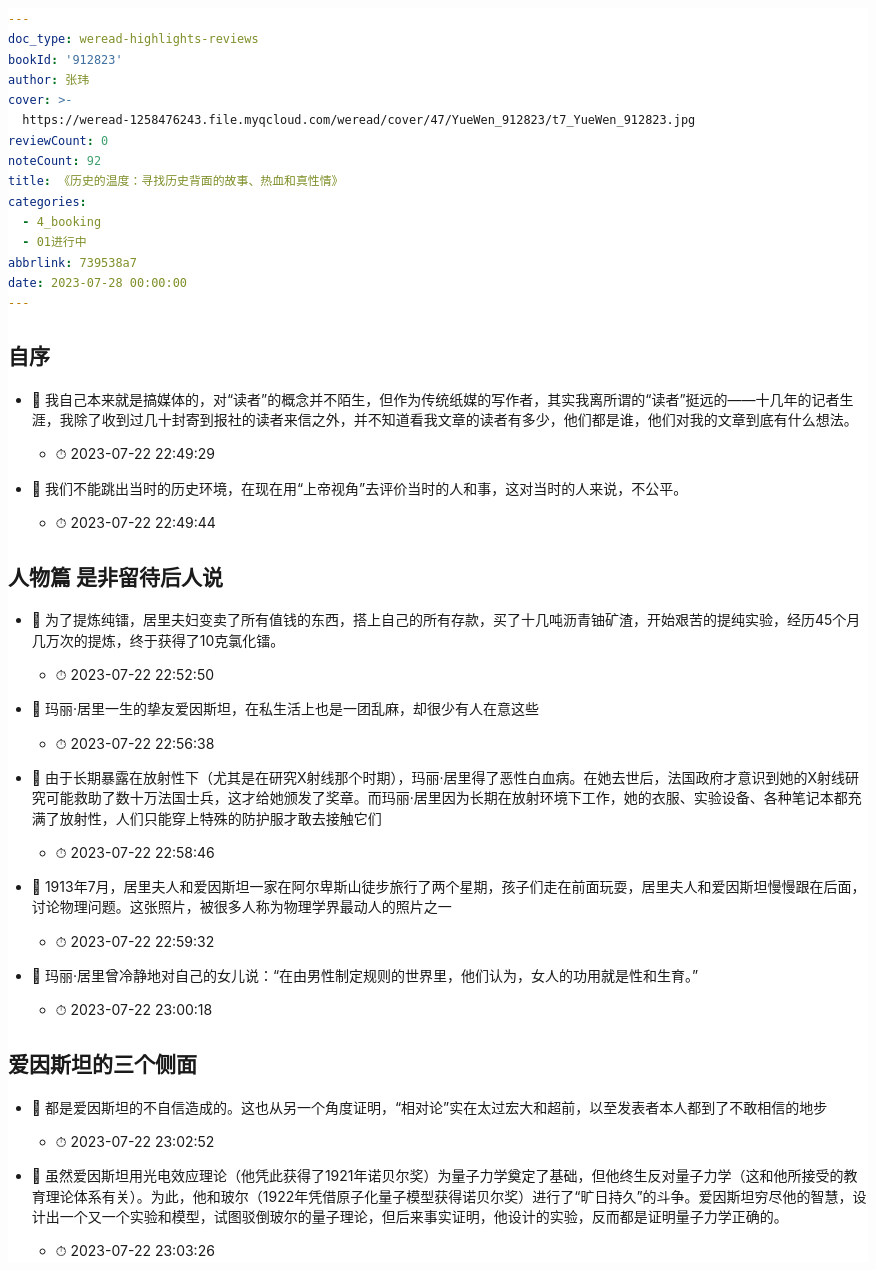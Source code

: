 ```yaml
---
doc_type: weread-highlights-reviews
bookId: '912823'
author: 张玮
cover: >-
  https://weread-1258476243.file.myqcloud.com/weread/cover/47/YueWen_912823/t7_YueWen_912823.jpg
reviewCount: 0
noteCount: 92
title: 《历史的温度：寻找历史背面的故事、热血和真性情》
categories:
  - 4_booking
  - 01进行中
abbrlink: 739538a7
date: 2023-07-28 00:00:00
---
```



## 自序


- 📌 我自己本来就是搞媒体的，对“读者”的概念并不陌生，但作为传统纸媒的写作者，其实我离所谓的“读者”挺远的——十几年的记者生涯，我除了收到过几十封寄到报社的读者来信之外，并不知道看我文章的读者有多少，他们都是谁，他们对我的文章到底有什么想法。 
    - ⏱ 2023-07-22 22:49:29 

- 📌 我们不能跳出当时的历史环境，在现在用“上帝视角”去评价当时的人和事，这对当时的人来说，不公平。 
    - ⏱ 2023-07-22 22:49:44 
## 人物篇 是非留待后人说


- 📌 为了提炼纯镭，居里夫妇变卖了所有值钱的东西，搭上自己的所有存款，买了十几吨沥青铀矿渣，开始艰苦的提纯实验，经历45个月几万次的提炼，终于获得了10克氯化镭。 
    - ⏱ 2023-07-22 22:52:50 

- 📌 玛丽·居里一生的挚友爱因斯坦，在私生活上也是一团乱麻，却很少有人在意这些 
    - ⏱ 2023-07-22 22:56:38 

- 📌 由于长期暴露在放射性下（尤其是在研究X射线那个时期），玛丽·居里得了恶性白血病。在她去世后，法国政府才意识到她的X射线研究可能救助了数十万法国士兵，这才给她颁发了奖章。而玛丽·居里因为长期在放射环境下工作，她的衣服、实验设备、各种笔记本都充满了放射性，人们只能穿上特殊的防护服才敢去接触它们 
    - ⏱ 2023-07-22 22:58:46 

- 📌 1913年7月，居里夫人和爱因斯坦一家在阿尔卑斯山徒步旅行了两个星期，孩子们走在前面玩耍，居里夫人和爱因斯坦慢慢跟在后面，讨论物理问题。这张照片，被很多人称为物理学界最动人的照片之一 
    - ⏱ 2023-07-22 22:59:32 

- 📌 玛丽·居里曾冷静地对自己的女儿说：“在由男性制定规则的世界里，他们认为，女人的功用就是性和生育。” 
    - ⏱ 2023-07-22 23:00:18 
## 爱因斯坦的三个侧面


- 📌 都是爱因斯坦的不自信造成的。这也从另一个角度证明，“相对论”实在太过宏大和超前，以至发表者本人都到了不敢相信的地步 
    - ⏱ 2023-07-22 23:02:52 

- 📌 虽然爱因斯坦用光电效应理论（他凭此获得了1921年诺贝尔奖）为量子力学奠定了基础，但他终生反对量子力学（这和他所接受的教育理论体系有关）。为此，他和玻尔（1922年凭借原子化量子模型获得诺贝尔奖）进行了“旷日持久”的斗争。爱因斯坦穷尽他的智慧，设计出一个又一个实验和模型，试图驳倒玻尔的量子理论，但后来事实证明，他设计的实验，反而都是证明量子力学正确的。 
    - ⏱ 2023-07-22 23:03:26 
